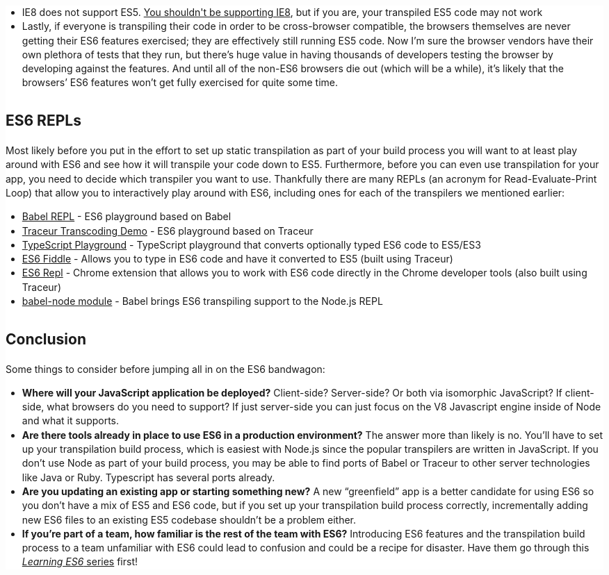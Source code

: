 - IE8 does not support ES5. [You shouldn't be supporting IE8](/blog/20-reasons-to-drop-ie8-like-its-hot/), but if you are, your transpiled ES5 code may not work
- Lastly, if everyone is transpiling their code in order to be cross-browser compatible, the browsers themselves are never getting their ES6 features exercised; they are effectively still running ES5 code. Now I’m sure the browser vendors have their own plethora of tests that they run, but there’s huge value in having thousands of developers testing the browser by developing against the features. And until all of the non-ES6 browsers die out (which will be a while), it’s likely that the browsers’ ES6 features won’t get fully exercised for quite some time.

## ES6 REPLs

Most likely before you put in the effort to set up static transpilation as part of your build process you will want to at least play around with ES6 and see how it will transpile your code down to ES5. Furthermore, before you can even use transpilation for your app, you need to decide which transpiler you want to use. Thankfully there are many REPLs (an acronym for Read-Evaluate-Print Loop) that allow you to interactively play around with ES6, including ones for each of the transpilers we mentioned earlier:

- [Babel REPL](https://babeljs.io/repl/) - ES6 playground based on Babel
- [Traceur Transcoding Demo](http://google.github.io/traceur-compiler/demo/repl.html) - ES6 playground based on Traceur
- [TypeScript Playground](http://www.typescriptlang.org/Playground) - TypeScript playground that converts optionally typed ES6 code to ES5/ES3
- [ES6 Fiddle](http://www.es6fiddle.com/) - Allows you to type in ES6 code and have it converted to ES5 (built using Traceur)
- [ES6 Repl](https://chrome.google.com/webstore/detail/es6-repl/alploljligeomonipppgaahpkenfnfkn?utm_source=chrome-ntp-icon) - Chrome extension that allows you to work with ES6 code directly in the Chrome developer tools (also built using Traceur)
- [babel-node module](http://exploringjs.com/es6/ch_deploying-es6.html#sec_babel-node) - Babel brings ES6 transpiling support to the Node.js REPL

## Conclusion

Some things to consider before jumping all in on the ES6 bandwagon:

- **Where will your JavaScript application be deployed?** Client-side? Server-side? Or both via isomorphic JavaScript? If client-side, what browsers do you need to support? If just server-side you can just focus on the V8 Javascript engine inside of Node and what it supports.
- **Are there tools already in place to use ES6 in a production environment?** The answer more than likely is no. You’ll have to set up your transpilation build process, which is easiest with Node.js since the popular transpilers are written in JavaScript. If you don’t use Node as part of your build process, you may be able to find ports of Babel or Traceur to other server technologies like Java or Ruby. Typescript has several ports already.
- **Are you updating an existing app or starting something new?** A new “greenfield” app is a better candidate for using ES6 so you don’t have a mix of ES5 and ES6 code, but if you set up your transpilation build process correctly, incrementally adding new ES6 files to an existing ES5 codebase shouldn’t be a problem either.
- **If you’re part of a team, how familiar is the rest of the team with ES6?** Introducing ES6 features and the transpilation build process to a team unfamiliar with ES6 could lead to confusion and could be a recipe for disaster. Have them go through this [_Learning ES6_ series](/learning-es6-series/) first!
